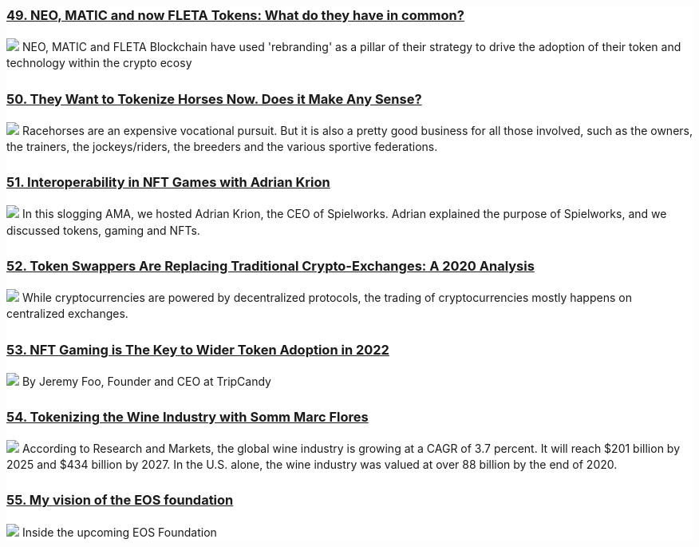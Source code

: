 ### [49. NEO, MATIC and now FLETA Tokens: What do they have in common?](https://hackernoon.com/neo-matic-and-now-fleta-tokens-what-do-they-have-in-common-d41637eq)
![](https://cdn.hackernoon.com/images/C7LGfLlZs3OY2w0N7r4ePehwKBI2-vk5938ad.jpeg)
NEO, MATIC and FLETA Blockchain have used 'rebranding' as a pillar of their strategy to drive the adoption of their token and technology within the crypto ecosy

### [50. They Want to Tokenize Horses Now. Does it Make Any Sense?](https://hackernoon.com/the-tokenization-of-racehorses-does-it-really-make-sense-6e182kcc)
![](https://cdn.hackernoon.com/drafts/13102kih.png)
Racehorses are an expensive vocational pursuit. But it is also a pretty good 
business for all those involved, such as the owners, the trainers, the 
jockeys/riders, the breeders and the various sportive federations.

### [51. Interoperability in NFT Games with Adrian Krion](https://hackernoon.com/interoperability-in-nft-games-with-adrian-krion)
![](https://cdn.hackernoon.com/images/rqqksDP9KFYLwCYicEbkOVZXrQB2-am93prw.jpeg)
In this slogging AMA, we hosted Adrian Krion, the CEO of Spielworks. Adrian explained the purpose of Spielworks, and we discussed tokens, gaming and NFTs.

### [52. Token Swappers Are Replacing Traditional Crypto-Exchanges: A 2020 Analysis](https://hackernoon.com/token-swappers-are-replacing-traditional-crypto-exchanges-a-2020-analysis-c82p3zg8)
![](https://cdn.hackernoon.com/images/rrklQPNbspZjuipgqdjB7er0G6e2-go2f23ix.jpeg)
While cryptocurrencies are powered by decentralized protocols, the trading of cryptocurrencies mostly happens on centralized exchanges. 

### [53. NFT Gaming is The Key to Wider Token Adoption in 2022](https://hackernoon.com/nft-gaming-is-the-key-to-wider-token-adoption-in-2022)
![](https://cdn.hackernoon.com/images/PYpsal4mmMaym3I3xvelw29AUM73-umb3h7u.jpeg)
By Jeremy Foo, Founder and CEO at TripCandy

### [54. Tokenizing the Wine Industry with Somm Marc Flores](https://hackernoon.com/tokenizing-the-wine-industry-with-somm-marc-flores-gj2v374k)
![](https://cdn.hackernoon.com/images/iumnGL1xp3ghC3RL7cb6UMd6VkE3-qi75362r.jpeg)
According to Research and Markets, the global wine industry is growing at a CAGR of 3.7 percent. It will reach $201 billion by 2025 and $434 billion by 2027. In the U.S. alone, the wine industry was valued at over 88 billion by the end of 2020. 

### [55. My vision of the EOS foundation](https://hackernoon.com/my-vision-of-the-eos-foundation-3wk34t9)
![](https://cdn.hackernoon.com/images/nxtWKMHuO1UKGUbmzmzTuQsBx4H2-36253cs9.png)
Inside the upcoming EOS Foundation 
